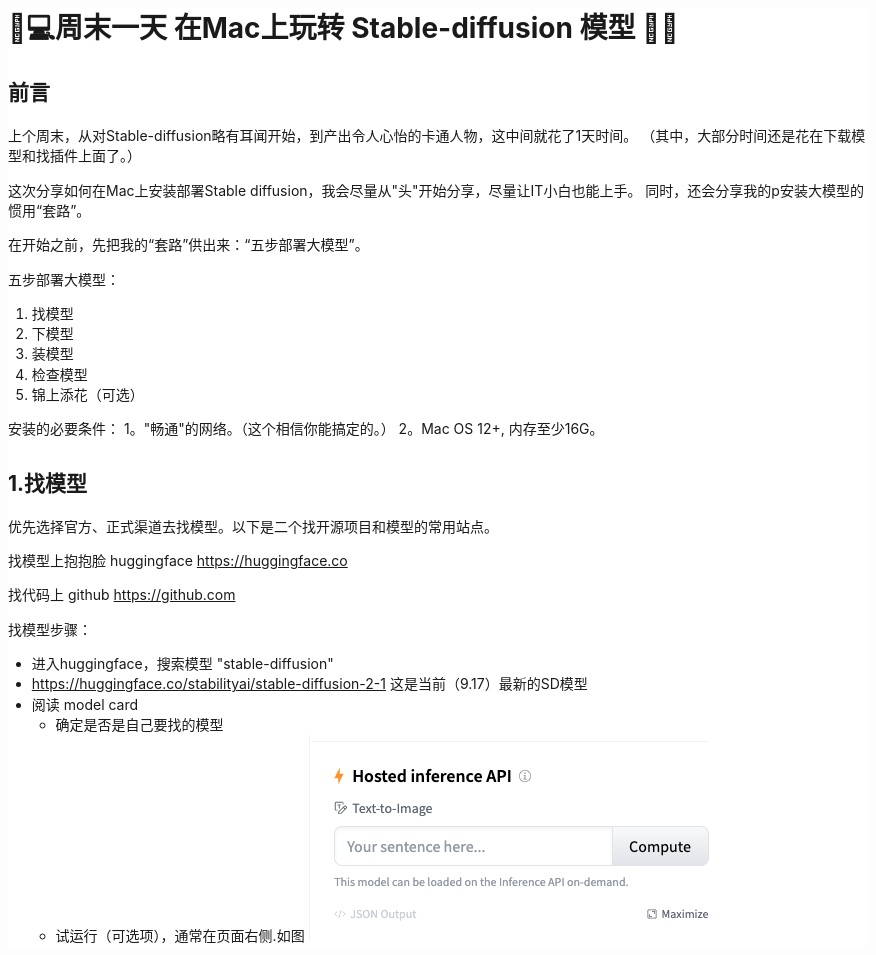 
# 🚀💻周末一天 在Mac上玩转 Stable-diffusion 模型 🌟🧩


## 前言
上个周末，从对Stable-diffusion略有耳闻开始，到产出令人心怡的卡通人物，这中间就花了1天时间。
（其中，大部分时间还是花在下载模型和找插件上面了。）

这次分享如何在Mac上安装部署Stable diffusion，我会尽量从"头"开始分享，尽量让IT小白也能上手。
同时，还会分享我的p安装大模型的惯用“套路”。


在开始之前，先把我的“套路”供出来：“五步部署大模型”。


五步部署大模型：
1. 找模型
2. 下模型 
3. 装模型
4. 检查模型
5. 锦上添花（可选）


安装的必要条件：
1。"畅通"的网络。（这个相信你能搞定的。）
2。Mac OS 12+, 内存至少16G。


## 1.找模型
优先选择官方、正式渠道去找模型。以下是二个找开源项目和模型的常用站点。

找模型上抱抱脸 huggingface https://huggingface.co

找代码上 github https://github.com


找模型步骤：
- 进入huggingface，搜索模型 "stable-diffusion"
- https://huggingface.co/stabilityai/stable-diffusion-2-1 这是当前（9.17）最新的SD模型
- 阅读 model card
  - 确定是否是自己要找的模型
  - 试运行（可选项），通常在页面右侧.如图  ![1_1.jpg](imgs/1_1.jpg)   